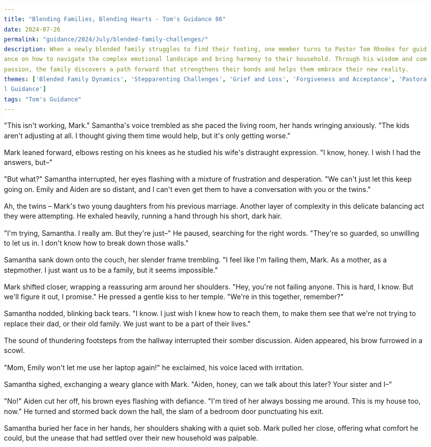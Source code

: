 ```yaml
---
title: "Blending Families, Blending Hearts - Tom's Guidance 86"
date: 2024-07-26
permalink: "guidance/2024/July/blended-family-challenges/"
description: When a newly blended family struggles to find their footing, one member turns to Pastor Tom Rhodes for guidance on how to navigate the complex emotional landscape and bring harmony to their household. Through his wisdom and compassion, the family discovers a path forward that strengthens their bonds and helps them embrace their new reality.
themes: ['Blended Family Dynamics', 'Stepparenting Challenges', 'Grief and Loss', 'Forgiveness and Acceptance', 'Pastoral Guidance']
tags: "Tom's Guidance"
---
```

"This isn't working, Mark." Samantha's voice trembled as she paced the living room, her hands wringing anxiously. "The kids aren't adjusting at all. I thought giving them time would help, but it's only getting worse."

Mark leaned forward, elbows resting on his knees as he studied his wife's distraught expression. "I know, honey. I wish I had the answers, but–"

"But what?" Samantha interrupted, her eyes flashing with a mixture of frustration and desperation. "We can't just let this keep going on. Emily and Aiden are so distant, and I can't even get them to have a conversation with you or the twins."

Ah, the twins – Mark's two young daughters from his previous marriage. Another layer of complexity in this delicate balancing act they were attempting. He exhaled heavily, running a hand through his short, dark hair.

"I'm trying, Samantha. I really am. But they're just–" He paused, searching for the right words. "They're so guarded, so unwilling to let us in. I don't know how to break down those walls."

Samantha sank down onto the couch, her slender frame trembling. "I feel like I'm failing them, Mark. As a mother, as a stepmother. I just want us to be a family, but it seems impossible."

Mark shifted closer, wrapping a reassuring arm around her shoulders. "Hey, you're not failing anyone. This is hard, I know. But we'll figure it out, I promise." He pressed a gentle kiss to her temple. "We're in this together, remember?"

Samantha nodded, blinking back tears. "I know. I just wish I knew how to reach them, to make them see that we're not trying to replace their dad, or their old family. We just want to be a part of their lives."

The sound of thundering footsteps from the hallway interrupted their somber discussion. Aiden appeared, his brow furrowed in a scowl.

"Mom, Emily won't let me use her laptop again!" he exclaimed, his voice laced with irritation.

Samantha sighed, exchanging a weary glance with Mark. "Aiden, honey, can we talk about this later? Your sister and I–"

"No!" Aiden cut her off, his brown eyes flashing with defiance. "I'm tired of her always bossing me around. This is my house too, now." He turned and stormed back down the hall, the slam of a bedroom door punctuating his exit.

Samantha buried her face in her hands, her shoulders shaking with a quiet sob. Mark pulled her close, offering what comfort he could, but the unease that had settled over their new household was palpable.
